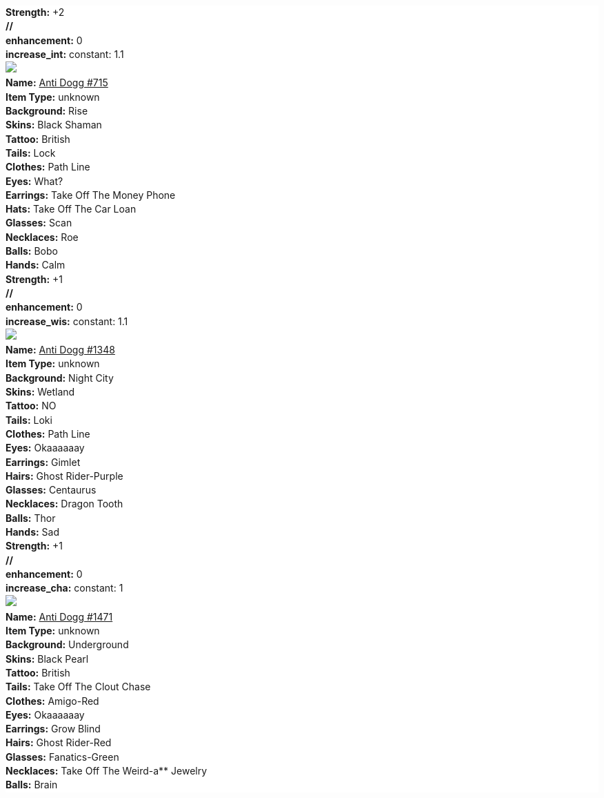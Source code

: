 <div><strong>Strength:</strong> +2</div>
<div><strong>//</strong></div><div><strong>enhancement:</strong> 0</div>
<div><strong>increase_int:</strong> constant: 1.1</div>
</div>
<div class="item_thumbnail">
<a href="https://mintgarden.io/nfts/nft1ap0lcvg30vfj8jdepyjtmx9q97xryvrrwuw8wl3wwl8325dhvyqqmpfhej"><img loading="lazy" src="https://assets.mainnet.mintgarden.io/thumbnails/a5dfdd12c0dd7691e255585c0412f4d5f66a63e1cf5bfd1295c496d99c1be885.webp"></a>
<div><strong>Name:</strong> <a href="https://mintgarden.io/nfts/nft1ap0lcvg30vfj8jdepyjtmx9q97xryvrrwuw8wl3wwl8325dhvyqqmpfhej">Anti Dogg #715</a></div>
<div><strong>Item Type:</strong> unknown</div>
<div><strong>Background:</strong> Rise</div>
<div><strong>Skins:</strong> Black Shaman</div>
<div><strong>Tattoo:</strong> British</div>
<div><strong>Tails:</strong> Lock</div>
<div><strong>Clothes:</strong> Path Line</div>
<div><strong>Eyes:</strong> What?</div>
<div><strong>Earrings:</strong> Take Off The Money Phone</div>
<div><strong>Hats:</strong> Take Off The Car Loan</div>
<div><strong>Glasses:</strong> Scan</div>
<div><strong>Necklaces:</strong> Roe</div>
<div><strong>Balls:</strong> Bobo</div>
<div><strong>Hands:</strong> Calm</div>
<div><strong>Strength:</strong> +1</div>
<div><strong>//</strong></div><div><strong>enhancement:</strong> 0</div>
<div><strong>increase_wis:</strong> constant: 1.1</div>
</div>
<div class="item_thumbnail">
<a href="https://mintgarden.io/nfts/nft16tn2wqe9q36w43smmmc8xqr4krpaaakadh7ya556rtvg5xaj3w2sl7vcjk"><img loading="lazy" src="https://assets.mainnet.mintgarden.io/thumbnails/c587cad05ae434be543b31938b71aee54accafb06cf0f6bcc7cd74d2a6b6f512.webp"></a>
<div><strong>Name:</strong> <a href="https://mintgarden.io/nfts/nft16tn2wqe9q36w43smmmc8xqr4krpaaakadh7ya556rtvg5xaj3w2sl7vcjk">Anti Dogg #1348</a></div>
<div><strong>Item Type:</strong> unknown</div>
<div><strong>Background:</strong> Night City</div>
<div><strong>Skins:</strong> Wetland</div>
<div><strong>Tattoo:</strong> NO</div>
<div><strong>Tails:</strong> Loki</div>
<div><strong>Clothes:</strong> Path Line</div>
<div><strong>Eyes:</strong> Okaaaaaay</div>
<div><strong>Earrings:</strong> Gimlet</div>
<div><strong>Hairs:</strong> Ghost Rider-Purple</div>
<div><strong>Glasses:</strong> Centaurus</div>
<div><strong>Necklaces:</strong> Dragon Tooth</div>
<div><strong>Balls:</strong> Thor</div>
<div><strong>Hands:</strong> Sad</div>
<div><strong>Strength:</strong> +1</div>
<div><strong>//</strong></div><div><strong>enhancement:</strong> 0</div>
<div><strong>increase_cha:</strong> constant: 1</div>
</div>
<div class="item_thumbnail">
<a href="https://mintgarden.io/nfts/nft1ety3lsjvptjja9nzdh8wwutq0kuxhk6rdpxk2c33ur25ufkh8j8qlz5kc3"><img loading="lazy" src="https://assets.mainnet.mintgarden.io/thumbnails/aa707cb65b51b50f882ad7ffab8633f963c80233ad14cd7962e3f401b5f3ce9e.webp"></a>
<div><strong>Name:</strong> <a href="https://mintgarden.io/nfts/nft1ety3lsjvptjja9nzdh8wwutq0kuxhk6rdpxk2c33ur25ufkh8j8qlz5kc3">Anti Dogg #1471</a></div>
<div><strong>Item Type:</strong> unknown</div>
<div><strong>Background:</strong> Underground</div>
<div><strong>Skins:</strong> Black Pearl</div>
<div><strong>Tattoo:</strong> British</div>
<div><strong>Tails:</strong> Take Off The Clout Chase</div>
<div><strong>Clothes:</strong> Amigo-Red</div>
<div><strong>Eyes:</strong> Okaaaaaay</div>
<div><strong>Earrings:</strong> Grow Blind</div>
<div><strong>Hairs:</strong> Ghost Rider-Red</div>
<div><strong>Glasses:</strong> Fanatics-Green</div>
<div><strong>Necklaces:</strong> Take Off The Weird-a** Jewelry</div>
<div><strong>Balls:</strong> Brain</div>